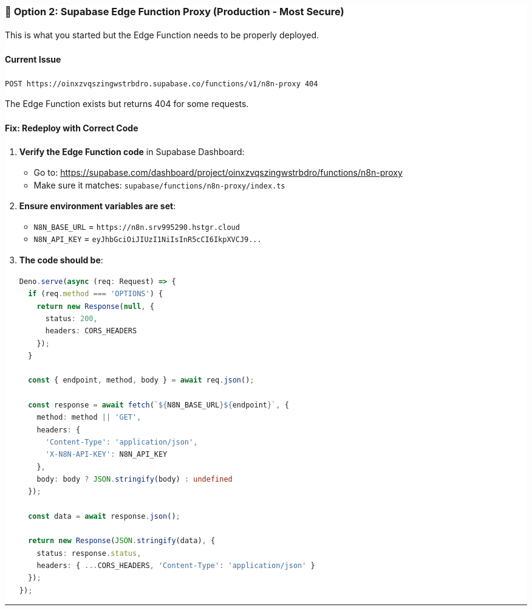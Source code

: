 
### 🥈 **Option 2: Supabase Edge Function Proxy (Production - Most Secure)**

This is what you started but the Edge Function needs to be properly deployed.

#### Current Issue

```
POST https://oinxzvqszingwstrbdro.supabase.co/functions/v1/n8n-proxy 404
```

The Edge Function exists but returns 404 for some requests.

#### Fix: Redeploy with Correct Code

1. **Verify the Edge Function code** in Supabase Dashboard:
   - Go to: https://supabase.com/dashboard/project/oinxzvqszingwstrbdro/functions/n8n-proxy
   - Make sure it matches: `supabase/functions/n8n-proxy/index.ts`

2. **Ensure environment variables are set**:
   - `N8N_BASE_URL` = `https://n8n.srv995290.hstgr.cloud`
   - `N8N_API_KEY` = `eyJhbGciOiJIUzI1NiIsInR5cCI6IkpXVCJ9...`

3. **The code should be**:
   ```typescript
   Deno.serve(async (req: Request) => {
     if (req.method === 'OPTIONS') {
       return new Response(null, { 
         status: 200, 
         headers: CORS_HEADERS 
       });
     }

     const { endpoint, method, body } = await req.json();
     
     const response = await fetch(`${N8N_BASE_URL}${endpoint}`, {
       method: method || 'GET',
       headers: {
         'Content-Type': 'application/json',
         'X-N8N-API-KEY': N8N_API_KEY
       },
       body: body ? JSON.stringify(body) : undefined
     });

     const data = await response.json();
     
     return new Response(JSON.stringify(data), {
       status: response.status,
       headers: { ...CORS_HEADERS, 'Content-Type': 'application/json' }
     });
   });
   ```

---
